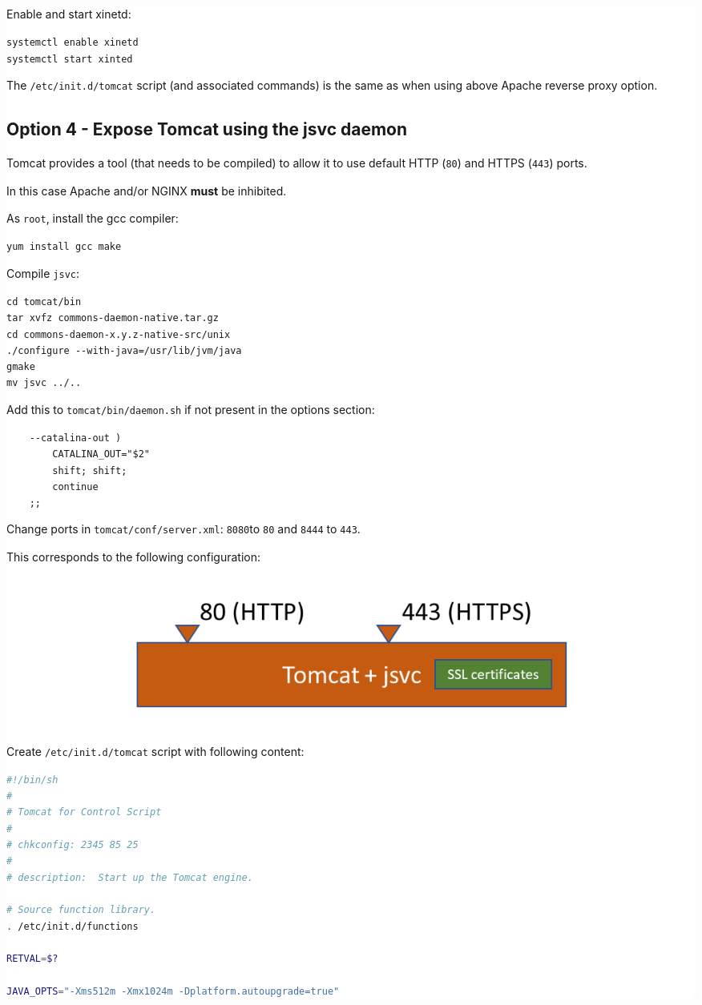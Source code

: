 Enable and start xinetd:

	systemctl enable xinetd
	systemctl start xinted

The `/etc/init.d/tomcat` script (and associated commands) is the same as when using above Apache reverse proxy option.

<h2 id="option4">Option 4 - Expose Tomcat using the jsvc daemon</h2>

Tomcat provides a tool (that needs to be compiled) to allow it to use default HTTP (`80`) and HTTPS (`443`) ports.

In this case Apache and/or NGINX **must** be inhibited.

As `root`, install the gcc compiler:

	yum install gcc make

Compile `jsvc`:

	cd tomcat/bin
	tar xvfz commons-daemon-native.tar.gz
	cd commons-daemon-x.y.z-native-src/unix
	./configure --with-java=/usr/lib/jvm/java
	gmake
	mv jsvc ../..

Add this to `tomcat/bin/daemon.sh` if not present in the options section:

```
	--catalina-out )
		CATALINA_OUT="$2"
		shift; shift;
		continue
	;;
```

Change ports in `tomcat/conf/server.xml`: `8080`to `80` and `8444` to `443`.

This corresponds to the following configuration:

![jsvc](jsvc.png)

Create `/etc/init.d/tomcat` script with following content:

```bash
#!/bin/sh
#
# Tomcat for Control Script
#
# chkconfig: 2345 85 25
#
# description:  Start up the Tomcat engine.

# Source function library.
. /etc/init.d/functions

RETVAL=$?

JAVA_OPTS="-Xms512m -Xmx1024m -Dplatform.autoupgrade=true"
```